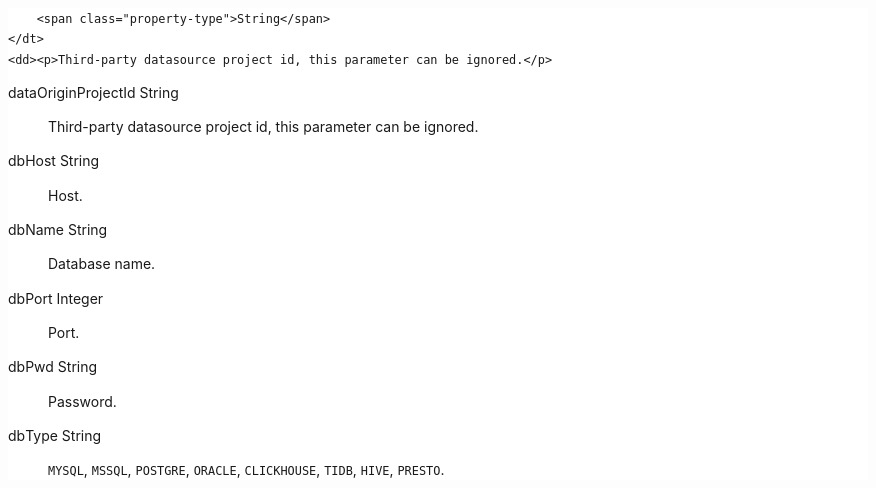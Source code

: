         <span class="property-type">String</span>
    </dt>
    <dd><p>Third-party datasource project id, this parameter can be ignored.</p>
</dd><dt class="property-optional"
            title="Optional">
        <span id="state_dataoriginprojectid_java">
<a data-swiftype-name="resource-property" data-swiftype-type="text" href="#state_dataoriginprojectid_java" style="color: inherit; text-decoration: inherit;">data<wbr>Origin<wbr>Project<wbr>Id</a>
</span>
        <span class="property-indicator"></span>
        <span class="property-type">String</span>
    </dt>
    <dd><p>Third-party datasource project id, this parameter can be ignored.</p>
</dd><dt class="property-optional"
            title="Optional">
        <span id="state_dbhost_java">
<a data-swiftype-name="resource-property" data-swiftype-type="text" href="#state_dbhost_java" style="color: inherit; text-decoration: inherit;">db<wbr>Host</a>
</span>
        <span class="property-indicator"></span>
        <span class="property-type">String</span>
    </dt>
    <dd><p>Host.</p>
</dd><dt class="property-optional"
            title="Optional">
        <span id="state_dbname_java">
<a data-swiftype-name="resource-property" data-swiftype-type="text" href="#state_dbname_java" style="color: inherit; text-decoration: inherit;">db<wbr>Name</a>
</span>
        <span class="property-indicator"></span>
        <span class="property-type">String</span>
    </dt>
    <dd><p>Database name.</p>
</dd><dt class="property-optional"
            title="Optional">
        <span id="state_dbport_java">
<a data-swiftype-name="resource-property" data-swiftype-type="text" href="#state_dbport_java" style="color: inherit; text-decoration: inherit;">db<wbr>Port</a>
</span>
        <span class="property-indicator"></span>
        <span class="property-type">Integer</span>
    </dt>
    <dd><p>Port.</p>
</dd><dt class="property-optional"
            title="Optional">
        <span id="state_dbpwd_java">
<a data-swiftype-name="resource-property" data-swiftype-type="text" href="#state_dbpwd_java" style="color: inherit; text-decoration: inherit;">db<wbr>Pwd</a>
</span>
        <span class="property-indicator"></span>
        <span class="property-type">String</span>
    </dt>
    <dd><p>Password.</p>
</dd><dt class="property-optional"
            title="Optional">
        <span id="state_dbtype_java">
<a data-swiftype-name="resource-property" data-swiftype-type="text" href="#state_dbtype_java" style="color: inherit; text-decoration: inherit;">db<wbr>Type</a>
</span>
        <span class="property-indicator"></span>
        <span class="property-type">String</span>
    </dt>
    <dd><p><code>MYSQL</code>, <code>MSSQL</code>, <code>POSTGRE</code>, <code>ORACLE</code>, <code>CLICKHOUSE</code>, <code>TIDB</code>, <code>HIVE</code>, <code>PRESTO</code>.</p>